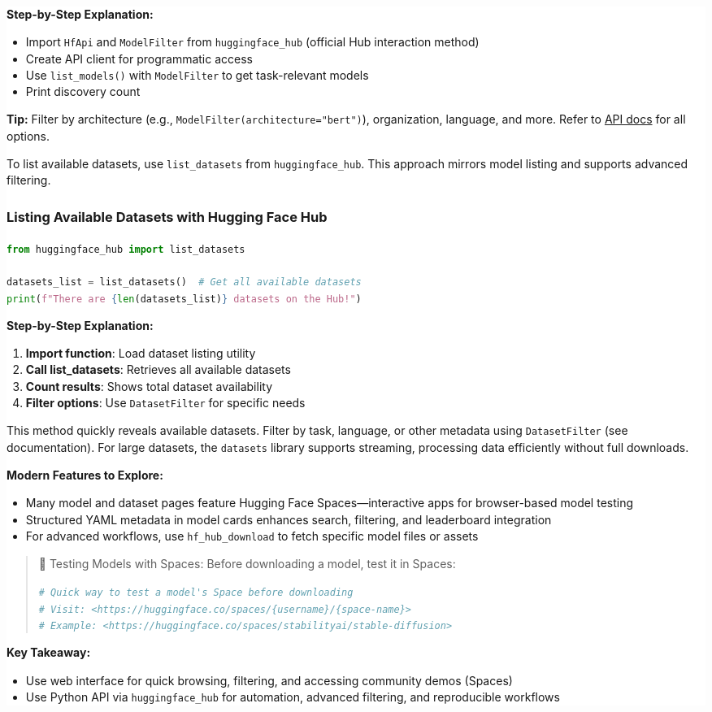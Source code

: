 **Step-by-Step Explanation:**

- Import `HfApi` and `ModelFilter` from `huggingface_hub` (official Hub interaction method)
- Create API client for programmatic access
- Use `list_models()` with `ModelFilter` to get task-relevant models
- Print discovery count

**Tip:** Filter by architecture (e.g., `ModelFilter(architecture="bert")`), organization, language, and more. Refer to [API docs](https://huggingface.co/docs/huggingface_hub/main/en/package_reference/hf_api#huggingface_hub.ModelFilter) for all options.

To list available datasets, use `list_datasets` from `huggingface_hub`. This approach mirrors model listing and supports advanced filtering.

### Listing Available Datasets with Hugging Face Hub

```python
from huggingface_hub import list_datasets

datasets_list = list_datasets()  # Get all available datasets
print(f"There are {len(datasets_list)} datasets on the Hub!")

```

**Step-by-Step Explanation:**

1. **Import function**: Load dataset listing utility
2. **Call list_datasets**: Retrieves all available datasets
3. **Count results**: Shows total dataset availability
4. **Filter options**: Use `DatasetFilter` for specific needs

This method quickly reveals available datasets. Filter by task, language, or other metadata using `DatasetFilter` (see documentation). For large datasets, the `datasets` library supports streaming, processing data efficiently without full downloads.

**Modern Features to Explore:**

- Many model and dataset pages feature Hugging Face Spaces—interactive apps for browser-based model testing
- Structured YAML metadata in model cards enhances search, filtering, and leaderboard integration
- For advanced workflows, use `hf_hub_download` to fetch specific model files or assets

> 🚀 Testing Models with Spaces:
Before downloading a model, test it in Spaces:
> 
> 
> ```python
> # Quick way to test a model's Space before downloading
> # Visit: <https://huggingface.co/spaces/{username}/{space-name}>
> # Example: <https://huggingface.co/spaces/stabilityai/stable-diffusion>
> 
> ```
> 

**Key Takeaway:**

- Use web interface for quick browsing, filtering, and accessing community demos (Spaces)
- Use Python API via `huggingface_hub` for automation, advanced filtering, and reproducible workflows
